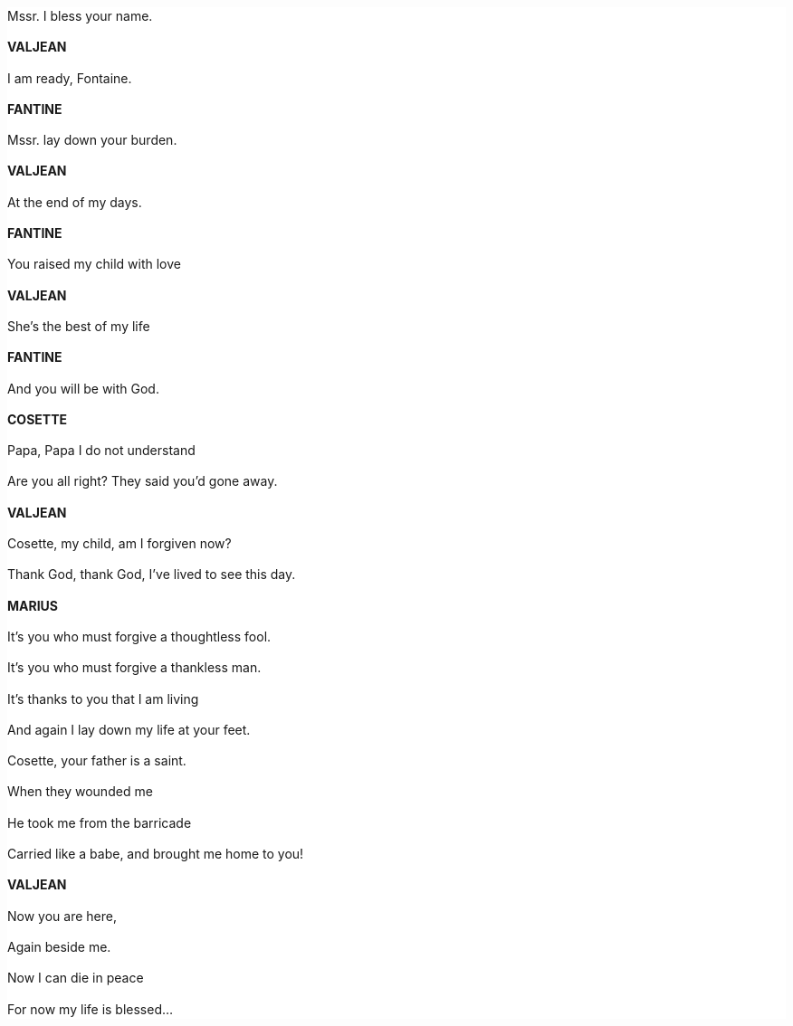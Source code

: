 Mssr. I bless your name.

**VALJEAN**

I am ready, Fontaine.

**FANTINE**

Mssr. lay down your burden.

**VALJEAN**

At the end of my days.

**FANTINE**

You raised my child with love

**VALJEAN**

She’s the best of my life

**FANTINE**

And you will be with God.

**COSETTE**

Papa, Papa I do not understand

Are you all right? They said you’d gone away.

**VALJEAN**

Cosette, my child, am I forgiven now?

Thank God, thank God, I’ve lived to see this day.

**MARIUS**

It’s you who must forgive a thoughtless fool.

It’s you who must forgive a thankless man.

It’s thanks to you that I am living

And again I lay down my life at your feet.

Cosette, your father is a saint.

When they wounded me

He took me from the barricade

Carried like a babe, and brought me home to you!

**VALJEAN**

Now you are here,

Again beside me.

Now I can die in peace

For now my life is blessed&mldr;

